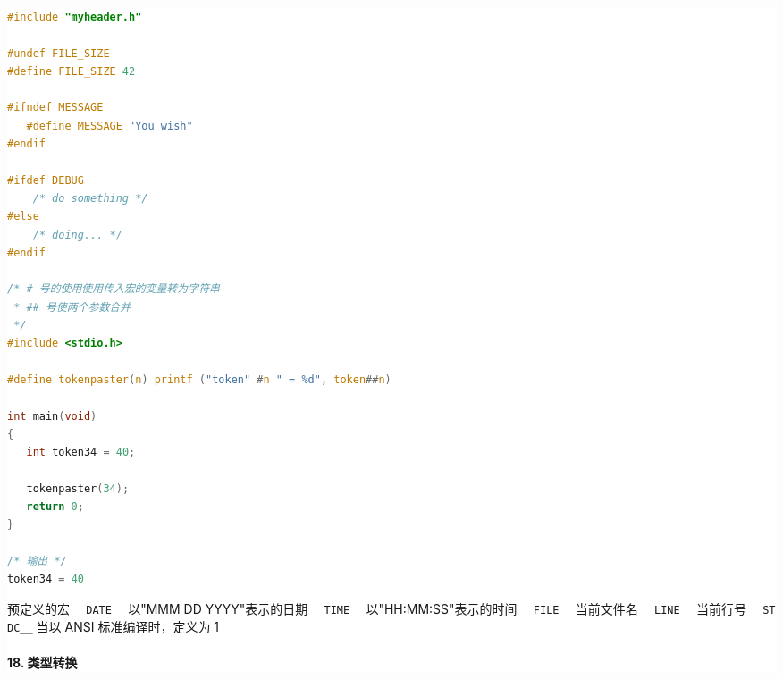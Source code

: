 ```c
#include "myheader.h"

#undef FILE_SIZE
#define FILE_SIZE 42

#ifndef MESSAGE
   #define MESSAGE "You wish"
#endif

#ifdef DEBUG
    /* do something */
#else
    /* doing... */
#endif

/* # 号的使用使用传入宏的变量转为字符串
 * ## 号使两个参数合并
 */
#include <stdio.h>

#define tokenpaster(n) printf ("token" #n " = %d", token##n)

int main(void)
{
   int token34 = 40;

   tokenpaster(34);
   return 0;
}

/* 输出 */
token34 = 40

```

预定义的宏
`__DATE__` 以"MMM DD YYYY"表示的日期
`__TIME__` 以"HH:MM:SS"表示的时间
`__FILE__` 当前文件名
`__LINE__` 当前行号
`__STDC__` 当以 ANSI 标准编译时，定义为 1

#### **18. 类型转换**
